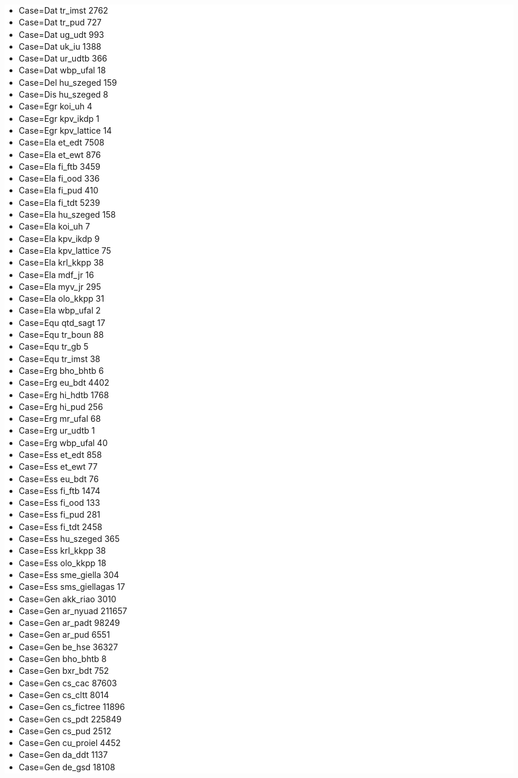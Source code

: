 * Case=Dat	tr_imst	2762
* Case=Dat	tr_pud	727
* Case=Dat	ug_udt	993
* Case=Dat	uk_iu	1388
* Case=Dat	ur_udtb	366
* Case=Dat	wbp_ufal	18
* Case=Del	hu_szeged	159
* Case=Dis	hu_szeged	8
* Case=Egr	koi_uh	4
* Case=Egr	kpv_ikdp	1
* Case=Egr	kpv_lattice	14
* Case=Ela	et_edt	7508
* Case=Ela	et_ewt	876
* Case=Ela	fi_ftb	3459
* Case=Ela	fi_ood	336
* Case=Ela	fi_pud	410
* Case=Ela	fi_tdt	5239
* Case=Ela	hu_szeged	158
* Case=Ela	koi_uh	7
* Case=Ela	kpv_ikdp	9
* Case=Ela	kpv_lattice	75
* Case=Ela	krl_kkpp	38
* Case=Ela	mdf_jr	16
* Case=Ela	myv_jr	295
* Case=Ela	olo_kkpp	31
* Case=Ela	wbp_ufal	2
* Case=Equ	qtd_sagt	17
* Case=Equ	tr_boun	88
* Case=Equ	tr_gb	5
* Case=Equ	tr_imst	38
* Case=Erg	bho_bhtb	6
* Case=Erg	eu_bdt	4402
* Case=Erg	hi_hdtb	1768
* Case=Erg	hi_pud	256
* Case=Erg	mr_ufal	68
* Case=Erg	ur_udtb	1
* Case=Erg	wbp_ufal	40
* Case=Ess	et_edt	858
* Case=Ess	et_ewt	77
* Case=Ess	eu_bdt	76
* Case=Ess	fi_ftb	1474
* Case=Ess	fi_ood	133
* Case=Ess	fi_pud	281
* Case=Ess	fi_tdt	2458
* Case=Ess	hu_szeged	365
* Case=Ess	krl_kkpp	38
* Case=Ess	olo_kkpp	18
* Case=Ess	sme_giella	304
* Case=Ess	sms_giellagas	17
* Case=Gen	akk_riao	3010
* Case=Gen	ar_nyuad	211657
* Case=Gen	ar_padt	98249
* Case=Gen	ar_pud	6551
* Case=Gen	be_hse	36327
* Case=Gen	bho_bhtb	8
* Case=Gen	bxr_bdt	752
* Case=Gen	cs_cac	87603
* Case=Gen	cs_cltt	8014
* Case=Gen	cs_fictree	11896
* Case=Gen	cs_pdt	225849
* Case=Gen	cs_pud	2512
* Case=Gen	cu_proiel	4452
* Case=Gen	da_ddt	1137
* Case=Gen	de_gsd	18108